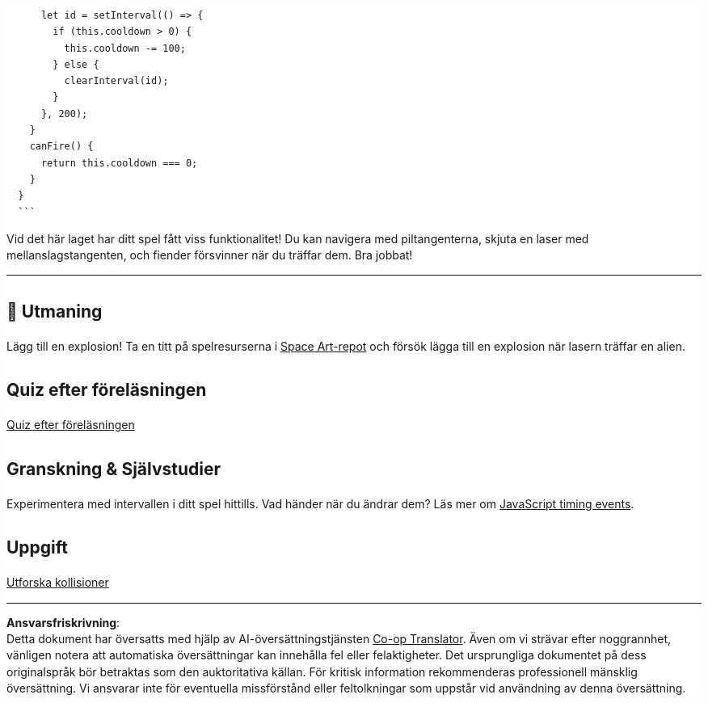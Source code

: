           let id = setInterval(() => {
            if (this.cooldown > 0) {
              this.cooldown -= 100;
            } else {
              clearInterval(id);
            }
          }, 200);
        }
        canFire() {
          return this.cooldown === 0;
        }
      }
      ```

Vid det här laget har ditt spel fått viss funktionalitet! Du kan navigera med piltangenterna, skjuta en laser med mellanslagstangenten, och fiender försvinner när du träffar dem. Bra jobbat!

---

## 🚀 Utmaning

Lägg till en explosion! Ta en titt på spelresurserna i [Space Art-repot](../../../../6-space-game/solution/spaceArt/readme.txt) och försök lägga till en explosion när lasern träffar en alien.

## Quiz efter föreläsningen

[Quiz efter föreläsningen](https://ff-quizzes.netlify.app/web/quiz/36)

## Granskning & Självstudier

Experimentera med intervallen i ditt spel hittills. Vad händer när du ändrar dem? Läs mer om [JavaScript timing events](https://www.freecodecamp.org/news/javascript-timing-events-settimeout-and-setinterval/).

## Uppgift

[Utforska kollisioner](assignment.md)

---

**Ansvarsfriskrivning**:  
Detta dokument har översatts med hjälp av AI-översättningstjänsten [Co-op Translator](https://github.com/Azure/co-op-translator). Även om vi strävar efter noggrannhet, vänligen notera att automatiska översättningar kan innehålla fel eller felaktigheter. Det ursprungliga dokumentet på dess originalspråk bör betraktas som den auktoritativa källan. För kritisk information rekommenderas professionell mänsklig översättning. Vi ansvarar inte för eventuella missförstånd eller feltolkningar som uppstår vid användning av denna översättning.